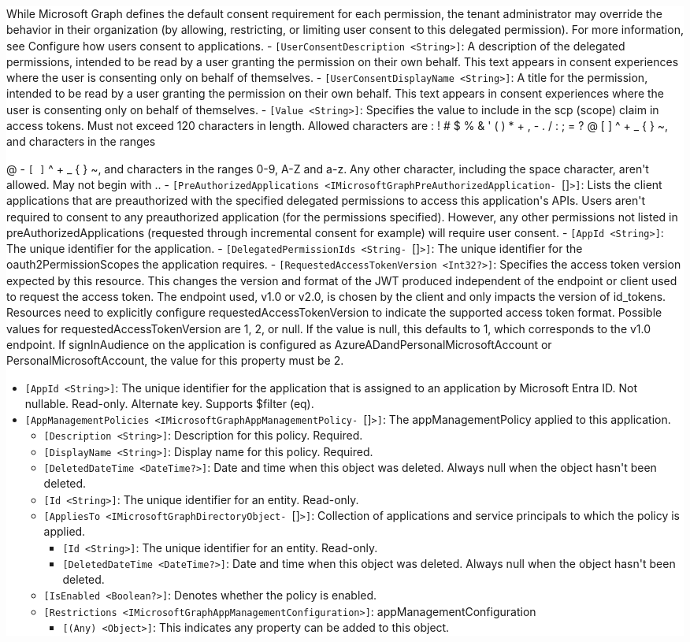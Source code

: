 While Microsoft Graph defines the default consent requirement for each permission, the tenant administrator may override the behavior in their organization (by allowing, restricting, or limiting user consent to this delegated permission).
For more information, see Configure how users consent to applications.
      - `[UserConsentDescription <String>]`: A description of the delegated permissions, intended to be read by a user granting the permission on their own behalf.
This text appears in consent experiences where the user is consenting only on behalf of themselves.
      - `[UserConsentDisplayName <String>]`: A title for the permission, intended to be read by a user granting the permission on their own behalf.
This text appears in consent experiences where the user is consenting only on behalf of themselves.
      - `[Value <String>]`: Specifies the value to include in the scp (scope) claim in access tokens.
Must not exceed 120 characters in length.
Allowed characters are : ! # $ % & ' ( ) * + , - . / : ;  =  ? @ \[ \] ^ + _  {  } ~, and characters in the ranges


@ - `[ ]` ^ + _  {  } ~, and characters in the ranges 0-9, A-Z and a-z.
Any other character, including the space character, aren't allowed.
May not begin with ..
    - `[PreAuthorizedApplications <IMicrosoftGraphPreAuthorizedApplication- `[]`>]`: Lists the client applications that are preauthorized with the specified delegated permissions to access this application's APIs.
Users aren't required to consent to any preauthorized application (for the permissions specified).
However, any other permissions not listed in preAuthorizedApplications (requested through incremental consent for example) will require user consent.
      - `[AppId <String>]`: The unique identifier for the application.
      - `[DelegatedPermissionIds <String- `[]`>]`: The unique identifier for the oauth2PermissionScopes the application requires.
    - `[RequestedAccessTokenVersion <Int32?>]`: Specifies the access token version expected by this resource.
This changes the version and format of the JWT produced independent of the endpoint or client used to request the access token. 
The endpoint used, v1.0 or v2.0, is chosen by the client and only impacts the version of id_tokens.
Resources need to explicitly configure requestedAccessTokenVersion to indicate the supported access token format. 
Possible values for requestedAccessTokenVersion are 1, 2, or null.
If the value is null, this defaults to 1, which corresponds to the v1.0 endpoint. 
If signInAudience on the application is configured as AzureADandPersonalMicrosoftAccount or PersonalMicrosoftAccount, the value for this property must be 2.
  - `[AppId <String>]`: The unique identifier for the application that is assigned to an application by Microsoft Entra ID.
Not nullable.
Read-only.
Alternate key.
Supports $filter (eq).
  - `[AppManagementPolicies <IMicrosoftGraphAppManagementPolicy- `[]`>]`: The appManagementPolicy applied to this application.
    - `[Description <String>]`: Description for this policy.
Required.
    - `[DisplayName <String>]`: Display name for this policy.
Required.
    - `[DeletedDateTime <DateTime?>]`: Date and time when this object was deleted.
Always null when the object hasn't been deleted.
    - `[Id <String>]`: The unique identifier for an entity.
Read-only.
    - `[AppliesTo <IMicrosoftGraphDirectoryObject- `[]`>]`: Collection of applications and service principals to which the policy is applied.
      - `[Id <String>]`: The unique identifier for an entity.
Read-only.
      - `[DeletedDateTime <DateTime?>]`: Date and time when this object was deleted.
Always null when the object hasn't been deleted.
    - `[IsEnabled <Boolean?>]`: Denotes whether the policy is enabled.
    - `[Restrictions <IMicrosoftGraphAppManagementConfiguration>]`: appManagementConfiguration
      - `[(Any) <Object>]`: This indicates any property can be added to this object.